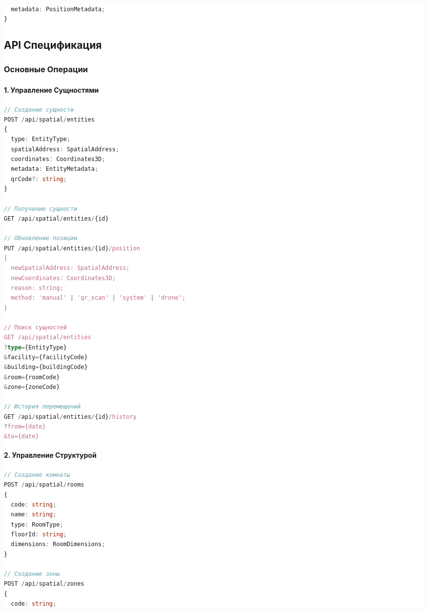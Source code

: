 ```typescript
  metadata: PositionMetadata;
}
```

## API Спецификация

### Основные Операции

#### 1. Управление Сущностями

```typescript
// Создание сущности
POST /api/spatial/entities
{
  type: EntityType;
  spatialAddress: SpatialAddress;
  coordinates: Coordinates3D;
  metadata: EntityMetadata;
  qrCode?: string;
}

// Получение сущности
GET /api/spatial/entities/{id}

// Обновление позиции
PUT /api/spatial/entities/{id}/position
{
  newSpatialAddress: SpatialAddress;
  newCoordinates: Coordinates3D;
  reason: string;
  method: 'manual' | 'qr_scan' | 'system' | 'drone';
}

// Поиск сущностей
GET /api/spatial/entities
?type={EntityType}
&facility={facilityCode}
&building={buildingCode} 
&room={roomCode}
&zone={zoneCode}

// История перемещений
GET /api/spatial/entities/{id}/history
?from={date}
&to={date}
```

#### 2. Управление Структурой

```typescript
// Создание комнаты
POST /api/spatial/rooms
{
  code: string;
  name: string;
  type: RoomType;
  floorId: string;
  dimensions: RoomDimensions;
}

// Создание зоны
POST /api/spatial/zones
{
  code: string;
```